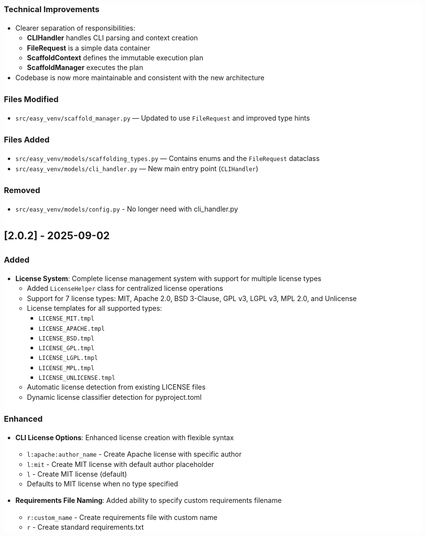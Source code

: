 ### Technical Improvements

-   Clearer separation of responsibilities:
    -   **CLIHandler** handles CLI parsing and context creation
    -   **FileRequest** is a simple data container
    -   **ScaffoldContext** defines the immutable execution plan
    -   **ScaffoldManager** executes the plan
-   Codebase is now more maintainable and consistent with the new architecture

### Files Modified

-   `src/easy_venv/scaffold_manager.py` — Updated to use `FileRequest` and improved type hints

### Files Added

-   `src/easy_venv/models/scaffolding_types.py` — Contains enums and the `FileRequest` dataclass
-   `src/easy_venv/models/cli_handler.py` — New main entry point (`CLIHandler`)

### Removed

-   `src/easy_venv/models/config.py` - No longer need with cli_handler.py

## [2.0.2] - 2025-09-02

### Added

-   **License System**: Complete license management system with support for multiple license types
    -   Added `LicenseHelper` class for centralized license operations
    -   Support for 7 license types: MIT, Apache 2.0, BSD 3-Clause, GPL v3, LGPL v3, MPL 2.0, and Unlicense
    -   License templates for all supported types:
        -   `LICENSE_MIT.tmpl`
        -   `LICENSE_APACHE.tmpl`
        -   `LICENSE_BSD.tmpl`
        -   `LICENSE_GPL.tmpl`
        -   `LICENSE_LGPL.tmpl`
        -   `LICENSE_MPL.tmpl`
        -   `LICENSE_UNLICENSE.tmpl`
    -   Automatic license detection from existing LICENSE files
    -   Dynamic license classifier detection for pyproject.toml

### Enhanced

-   **CLI License Options**: Enhanced license creation with flexible syntax
    -   `l:apache:author_name` - Create Apache license with specific author
    -   `l:mit` - Create MIT license with default author placeholder
    -   `l` - Create MIT license (default)
    -   Defaults to MIT license when no type specified
-   **Requirements File Naming**: Added ability to specify custom requirements filename

    -   `r:custom_name` - Create requirements file with custom name
    -   `r` - Create standard requirements.txt
